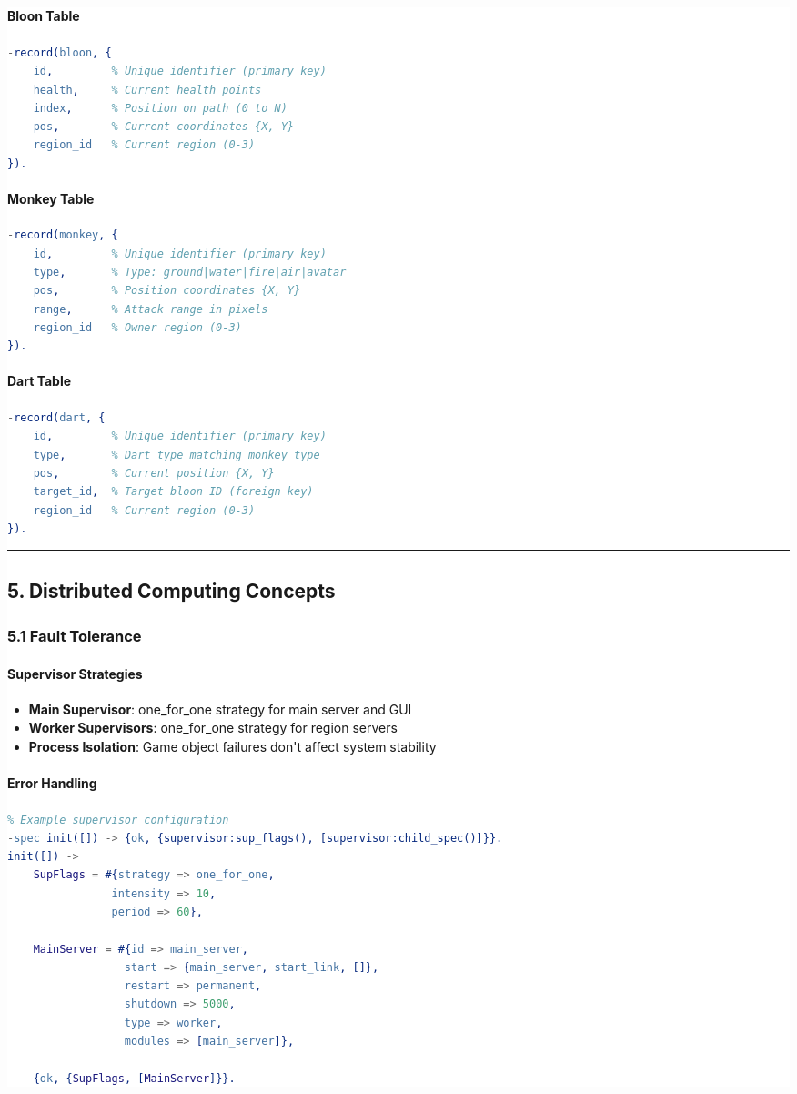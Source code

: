 #### Bloon Table
```erlang
-record(bloon, {
    id,         % Unique identifier (primary key)
    health,     % Current health points
    index,      % Position on path (0 to N)
    pos,        % Current coordinates {X, Y}
    region_id   % Current region (0-3)
}).
```

#### Monkey Table
```erlang
-record(monkey, {
    id,         % Unique identifier (primary key)
    type,       % Type: ground|water|fire|air|avatar
    pos,        % Position coordinates {X, Y}
    range,      % Attack range in pixels
    region_id   % Owner region (0-3)
}).
```

#### Dart Table
```erlang
-record(dart, {
    id,         % Unique identifier (primary key)
    type,       % Dart type matching monkey type
    pos,        % Current position {X, Y}
    target_id,  % Target bloon ID (foreign key)
    region_id   % Current region (0-3)
}).
```

---

## 5. Distributed Computing Concepts

### 5.1 Fault Tolerance

#### Supervisor Strategies
- **Main Supervisor**: one_for_one strategy for main server and GUI
- **Worker Supervisors**: one_for_one strategy for region servers
- **Process Isolation**: Game object failures don't affect system stability

#### Error Handling
```erlang
% Example supervisor configuration
-spec init([]) -> {ok, {supervisor:sup_flags(), [supervisor:child_spec()]}}.
init([]) ->
    SupFlags = #{strategy => one_for_one,
                intensity => 10,
                period => 60},
    
    MainServer = #{id => main_server,
                  start => {main_server, start_link, []},
                  restart => permanent,
                  shutdown => 5000,
                  type => worker,
                  modules => [main_server]},
    
    {ok, {SupFlags, [MainServer]}}.
```
